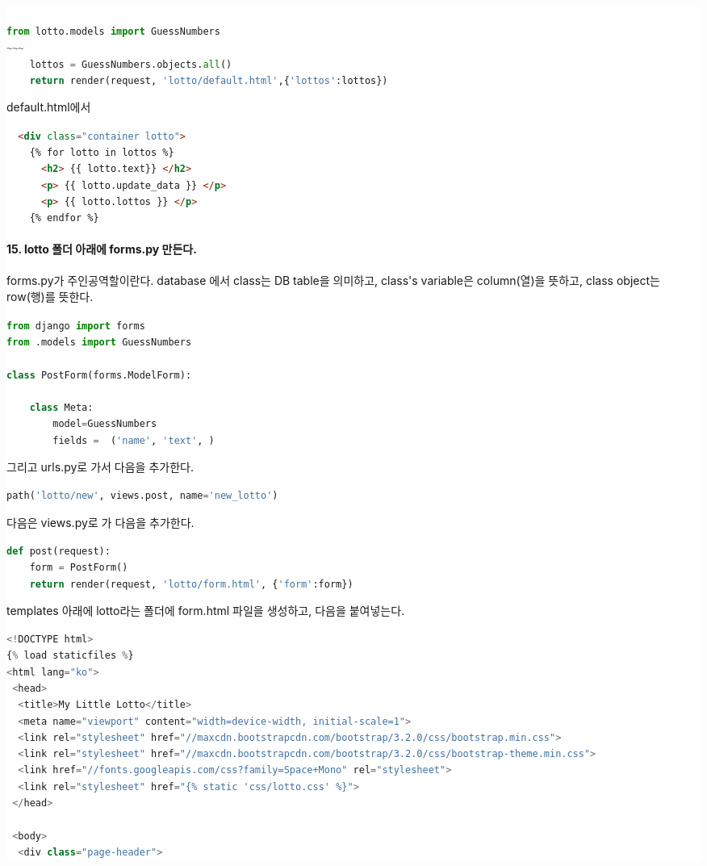 ```python

from lotto.models import GuessNumbers
~~~
	lottos = GuessNumbers.objects.all()
    return render(request, 'lotto/default.html',{'lottos':lottos})
```



default.html에서

```html
  <div class="container lotto">
    {% for lotto in lottos %}
      <h2> {{ lotto.text}} </h2>
      <p> {{ lotto.update_data }} </p>
      <p> {{ lotto.lottos }} </p>
    {% endfor %}
```



#### 15. lotto 폴더 아래에 forms.py 만든다.

forms.py가 주인공역할이란다. database 에서 class는 DB table을 의미하고, class's variable은 column(열)을 뜻하고, class object는 row(행)를 뜻한다.

```python
from django import forms
from .models import GuessNumbers

class PostForm(forms.ModelForm):

    class Meta:
        model=GuessNumbers
        fields =  ('name', 'text', )

```

그리고 urls.py로 가서 다음을 추가한다.

```python
path('lotto/new', views.post, name='new_lotto')
```

다음은 views.py로 가 다음을 추가한다.

```python
def post(request):
    form = PostForm()
    return render(request, 'lotto/form.html', {'form':form})
```

templates 아래에 lotto라는 폴더에 form.html 파일을 생성하고, 다음을 붙여넣는다.

```python
<!DOCTYPE html>
{% load staticfiles %}
<html lang="ko">
 <head>
  <title>My Little Lotto</title>
  <meta name="viewport" content="width=device-width, initial-scale=1">
  <link rel="stylesheet" href="//maxcdn.bootstrapcdn.com/bootstrap/3.2.0/css/bootstrap.min.css">
  <link rel="stylesheet" href="//maxcdn.bootstrapcdn.com/bootstrap/3.2.0/css/bootstrap-theme.min.css">
  <link href="//fonts.googleapis.com/css?family=Space+Mono" rel="stylesheet">
  <link rel="stylesheet" href="{% static 'css/lotto.css' %}">
 </head>
 
 <body>
  <div class="page-header">
```